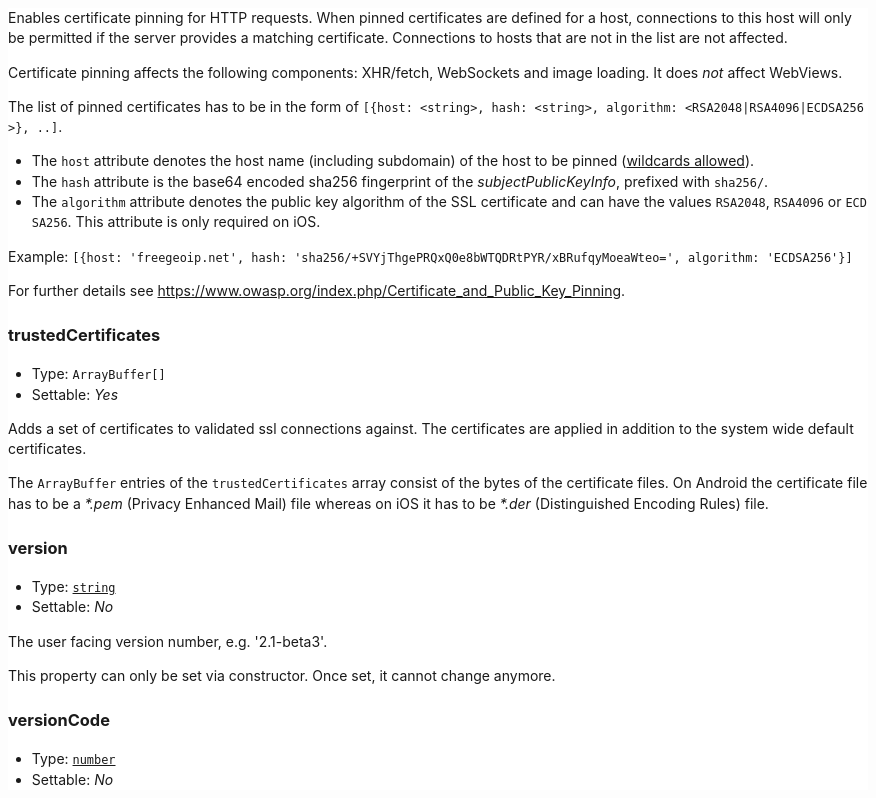 

Enables certificate pinning for HTTP requests. When pinned certificates are defined for a host, connections to this host will only be permitted if the server provides a matching certificate. Connections to hosts that are not in the list are not affected.

Certificate pinning affects the following components: XHR/fetch, WebSockets and image loading. It does *not* affect WebViews.

The list of pinned certificates has to be in the form of `[{host: <string>, hash: <string>, algorithm: <RSA2048|RSA4096|ECDSA256>}, ..]`.

- The `host` attribute denotes the host name (including subdomain) of the host to be pinned ([wildcards allowed](https://en.wikipedia.org/wiki/Wildcard_DNS_record)).
- The `hash` attribute is the base64 encoded sha256 fingerprint of the _subjectPublicKeyInfo_, prefixed with `sha256/`.
- The `algorithm` attribute denotes the public key algorithm of the SSL certificate and can have the values `RSA2048`, `RSA4096` or `ECDSA256`. This attribute is only required on iOS.

Example: `[{host: 'freegeoip.net', hash: 'sha256/+SVYjThgePRQxQ0e8bWTQDRtPYR/xBRufqyMoeaWteo=', algorithm: 'ECDSA256'}]`

For further details see https://www.owasp.org/index.php/Certificate_and_Public_Key_Pinning.

### trustedCertificates


* Type: <span style="white-space:nowrap;">`ArrayBuffer[]`</span>
* Settable: *Yes*



Adds a set of certificates to validated ssl connections against. The certificates are applied in addition to the system wide default certificates.

The `ArrayBuffer` entries of the `trustedCertificates` array consist of the bytes of the certificate files. On Android the certificate file has to be a _*.pem_ (Privacy Enhanced Mail) file whereas on iOS  it has to be _*.der_ (Distinguished Encoding Rules) file.

### version


* Type: <span style="white-space:nowrap;">[`string`](https://developer.mozilla.org/en-US/docs/Web/JavaScript/Data_structures#String_type)</span>
* Settable: *No*



The user facing version number, e.g. '2.1-beta3'.

This property can only be set via constructor. Once set, it cannot change anymore.

### versionCode


* Type: <span style="white-space:nowrap;">[`number`](https://developer.mozilla.org/en-US/docs/Web/JavaScript/Data_structures#Number_type)</span>
* Settable: *No*


